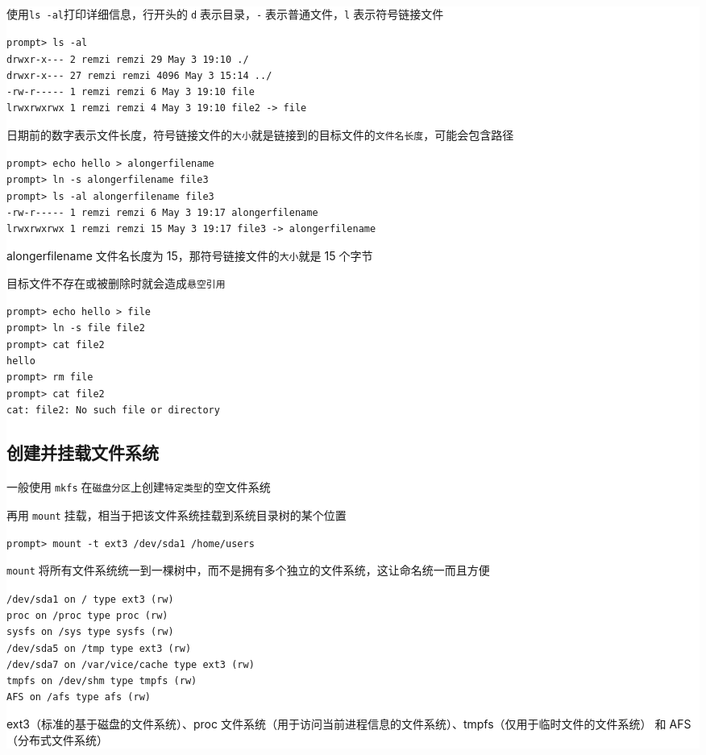使用`ls -al`打印详细信息，行开头的 `d` 表示目录，`-` 表示普通文件，`l` 表示符号链接文件

```shell
prompt> ls -al
drwxr-x--- 2 remzi remzi 29 May 3 19:10 ./
drwxr-x--- 27 remzi remzi 4096 May 3 15:14 ../
-rw-r----- 1 remzi remzi 6 May 3 19:10 file
lrwxrwxrwx 1 remzi remzi 4 May 3 19:10 file2 -> file
```

日期前的数字表示文件长度，符号链接文件的`大小`就是链接到的目标文件的`文件名长度`，可能会包含路径

```shell
prompt> echo hello > alongerfilename
prompt> ln -s alongerfilename file3
prompt> ls -al alongerfilename file3
-rw-r----- 1 remzi remzi 6 May 3 19:17 alongerfilename
lrwxrwxrwx 1 remzi remzi 15 May 3 19:17 file3 -> alongerfilename
```

alongerfilename 文件名长度为 15，那符号链接文件的`大小`就是 15 个字节

目标文件不存在或被删除时就会造成`悬空引用`

```shell
prompt> echo hello > file
prompt> ln -s file file2
prompt> cat file2
hello
prompt> rm file
prompt> cat file2
cat: file2: No such file or directory
```

## 创建并挂载文件系统

一般使用 `mkfs` 在`磁盘分区`上创建`特定类型`的空文件系统

再用 `mount` 挂载，相当于把该文件系统挂载到系统目录树的某个位置

```shell
prompt> mount -t ext3 /dev/sda1 /home/users
```

`mount` 将所有文件系统统一到一棵树中，而不是拥有多个独立的文件系统，这让命名统一而且方便

```shell
/dev/sda1 on / type ext3 (rw) 
proc on /proc type proc (rw) 
sysfs on /sys type sysfs (rw) 
/dev/sda5 on /tmp type ext3 (rw) 
/dev/sda7 on /var/vice/cache type ext3 (rw) 
tmpfs on /dev/shm type tmpfs (rw) 
AFS on /afs type afs (rw) 
```

ext3（标准的基于磁盘的文件系统）、proc 文件系统（用于访问当前进程信息的文件系统）、tmpfs（仅用于临时文件的文件系统） 和 AFS（分布式文件系统）
